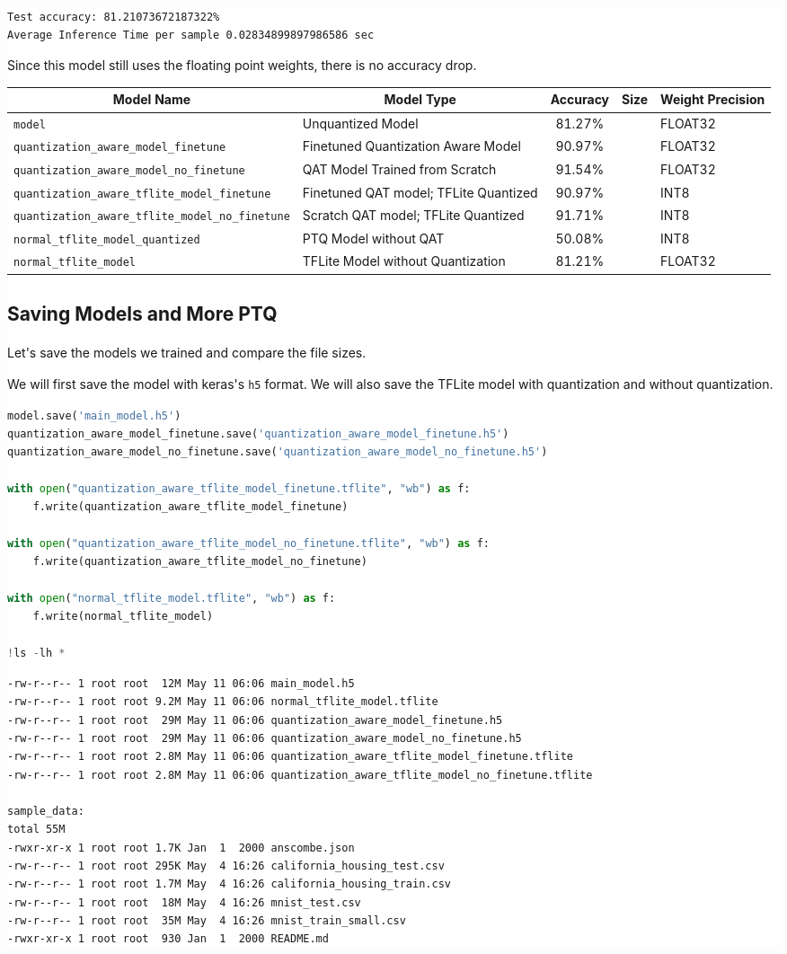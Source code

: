     Test accuracy: 81.21073672187322%
    Average Inference Time per sample 0.02834899897986586 sec


Since this model still uses the floating point weights, there is no accuracy drop.

| Model Name                                    | Model Type                            | Accuracy | Size | Weight Precision |
|-----------------------------------------------|---------------------------------------|:--------:|:----:|------------------|
| `model`                                       | Unquantized Model                     |  81.27%  |      | FLOAT32          |
| `quantization_aware_model_finetune`           | Finetuned Quantization Aware Model    |  90.97%  |      | FLOAT32          |
| `quantization_aware_model_no_finetune`        | QAT Model Trained from Scratch        | 91.54%   |      | FLOAT32          |
| `quantization_aware_tflite_model_finetune`    | Finetuned QAT model; TFLite Quantized | 90.97%  |      | INT8             |
| `quantization_aware_tflite_model_no_finetune` | Scratch QAT model; TFLite Quantized   | 91.71%   |      | INT8             |
| `normal_tflite_model_quantized`               | PTQ Model without QAT                 | 50.08%  |      | INT8             |
| `normal_tflite_model`                         | TFLite Model without Quantization     | 81.21%    |      | FLOAT32          |

## Saving Models and More PTQ

Let's save the models we trained and compare the file sizes.

We will first save the model with keras's `h5` format. We will also save the TFLite model with quantization and without quantization.


```python
model.save('main_model.h5')
quantization_aware_model_finetune.save('quantization_aware_model_finetune.h5')
quantization_aware_model_no_finetune.save('quantization_aware_model_no_finetune.h5')

with open("quantization_aware_tflite_model_finetune.tflite", "wb") as f:
    f.write(quantization_aware_tflite_model_finetune)

with open("quantization_aware_tflite_model_no_finetune.tflite", "wb") as f:
    f.write(quantization_aware_tflite_model_no_finetune)

with open("normal_tflite_model.tflite", "wb") as f:
    f.write(normal_tflite_model)

!ls -lh *
```

    -rw-r--r-- 1 root root  12M May 11 06:06 main_model.h5
    -rw-r--r-- 1 root root 9.2M May 11 06:06 normal_tflite_model.tflite
    -rw-r--r-- 1 root root  29M May 11 06:06 quantization_aware_model_finetune.h5
    -rw-r--r-- 1 root root  29M May 11 06:06 quantization_aware_model_no_finetune.h5
    -rw-r--r-- 1 root root 2.8M May 11 06:06 quantization_aware_tflite_model_finetune.tflite
    -rw-r--r-- 1 root root 2.8M May 11 06:06 quantization_aware_tflite_model_no_finetune.tflite
    
    sample_data:
    total 55M
    -rwxr-xr-x 1 root root 1.7K Jan  1  2000 anscombe.json
    -rw-r--r-- 1 root root 295K May  4 16:26 california_housing_test.csv
    -rw-r--r-- 1 root root 1.7M May  4 16:26 california_housing_train.csv
    -rw-r--r-- 1 root root  18M May  4 16:26 mnist_test.csv
    -rw-r--r-- 1 root root  35M May  4 16:26 mnist_train_small.csv
    -rwxr-xr-x 1 root root  930 Jan  1  2000 README.md
